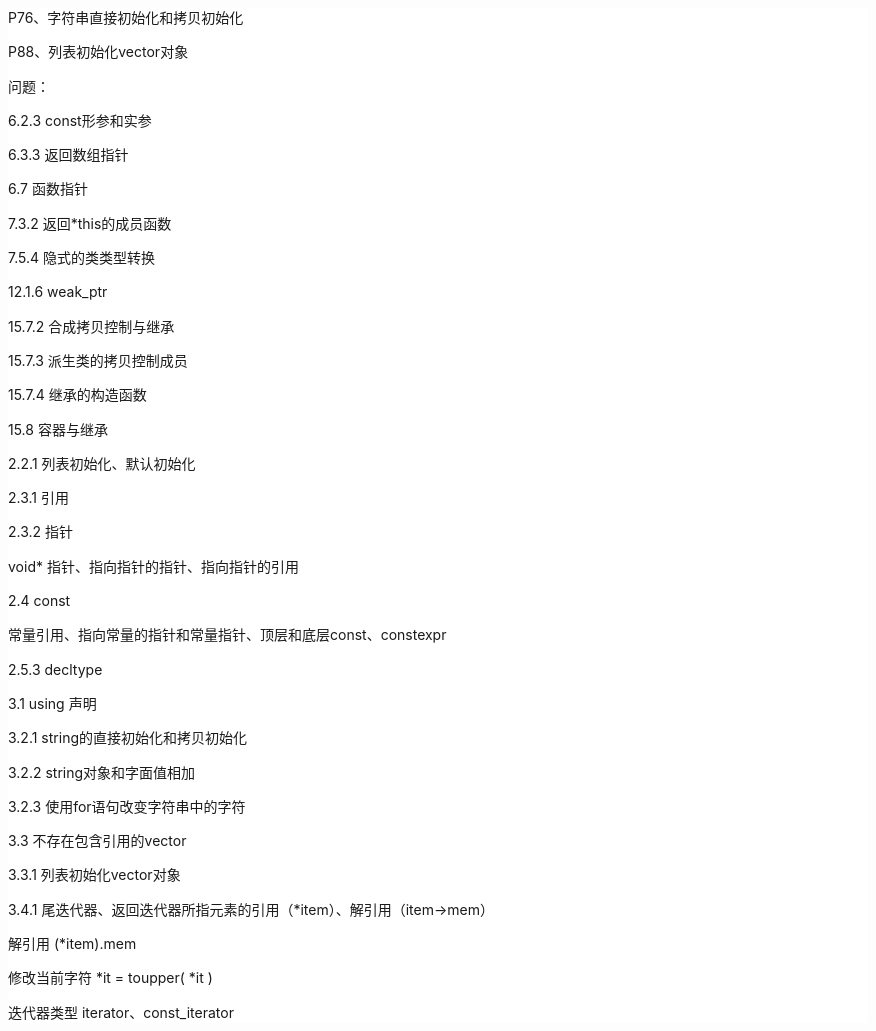 P76、字符串直接初始化和拷贝初始化

P88、列表初始化vector对象

 

问题：

6.2.3 const形参和实参

6.3.3 返回数组指针

6.7 函数指针

7.3.2 返回*this的成员函数

7.5.4 隐式的类类型转换

12.1.6 weak_ptr

 

15.7.2 合成拷贝控制与继承

15.7.3 派生类的拷贝控制成员

15.7.4 继承的构造函数

 

15.8 容器与继承



2.2.1 列表初始化、默认初始化

2.3.1 引用

2.3.2 指针

void* 指针、指向指针的指针、指向指针的引用

2.4 const

常量引用、指向常量的指针和常量指针、顶层和底层const、constexpr

2.5.3 decltype



3.1 using 声明

3.2.1 string的直接初始化和拷贝初始化

3.2.2 string对象和字面值相加

3.2.3 使用for语句改变字符串中的字符

3.3 不存在包含引用的vector

3.3.1 列表初始化vector对象

3.4.1 尾迭代器、返回迭代器所指元素的引用（*item）、解引用（item->mem）

解引用 (*item).mem

修改当前字符 *it = toupper( *it )

迭代器类型 iterator、const_iterator

